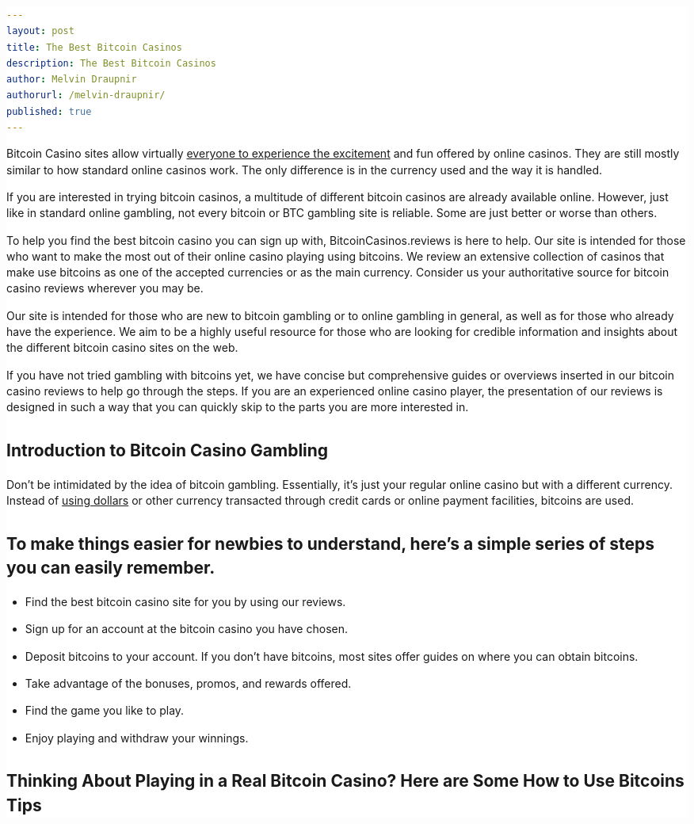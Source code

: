 ```yaml
---
layout: post
title: The Best Bitcoin Casinos
description: The Best Bitcoin Casinos
author: Melvin Draupnir
authorurl: /melvin-draupnir/
published: true
---
```


<p>Bitcoin Casino sites allow virtually <a href="/why-bitcoin-adoption-is-bigger-faster-and-closer-than-you-think/">everyone to experience the excitement</a> and fun offered by online casinos. They are still mostly similar to how standard online casinos work. The only difference is in the currency used and the way it is handled. </p>

<p>If you are interested in trying bitcoin casinos, a multitude of different bitcoin casinos are already available online. However, just like in standard online gambling, not every bitcoin or BTC gambling site is reliable. Some are just better or worse than others.</p>

<p>To help you find the best bitcoin casino you can sign up with, BitcoinCasinos.reviews is here to help. Our site is intended for those who want to make the most out of their online casino playing using bitcoins. We review an extensive collection of casinos that make use bitcoins as one of the accepted currencies or as the main currency. Consider us your authoritative source for bitcoin casino reviews wherever you may be.</p>

<p>Our site is intended for those who are new to bitcoin gambling or to online gambling in general, as well as for those who already have the experience. We aim to be a highly useful resource for those who are looking for credible information and insights about the different bitcoin casino sites on the web. </p>

<p>If you have not tried gambling with bitcoins yet, we have concise but comprehensive guides or overviews inserted in our bitcoin casino reviews to help go through the steps. If you are an experienced online casino player, the presentation of our reviews is designed in such a way that you can quickly skip to the parts you are more interested in.</p>

<h2>Introduction to Bitcoin Casino Gambling</h2>

<p>Don’t be intimidated by the idea of bitcoin gambling. Essentially, it’s just your regular online casino but with a different currency. Instead of <a href="/simple-guide-on-how-to-use-the-airbitz-bitcoin-wallet/">using dollars</a> or other currency transacted through credit cards or online payment facilities, bitcoins are used.</p>

<h2>To make things easier for newbies to understand, here’s a simple series of steps you can easily remember.</h2>

<ul>
<li><p>Find the best bitcoin casino site for you by using our reviews.</p></li>
<li><p>Sign up for an account at the bitcoin casino you have chosen.</p></li>
<li><p>Deposit bitcoins to your account. If you don’t have bitcoins, most sites offer guides on where you can obtain bitcoins.</p></li>
<li><p>Take advantage of the bonuses, promos, and rewards offered.</p></li>
<li><p>Find the game you like to play.</p></li>
<li><p>Enjoy playing and withdraw your winnings.</p></li>
</ul>
<h2>Thinking About Playing in a Real Bitcoin Casino? Here are Some How to Use Bitcoins Tips</h2>
